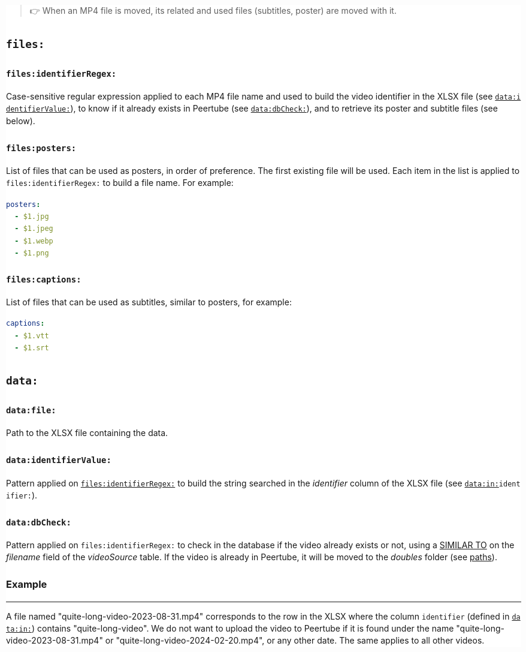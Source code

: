> 👉 When an MP4 file is moved, its related and used files (subtitles, poster) are moved with it.

## `files:`
### `files:identifierRegex:`
Case-sensitive regular expression applied to each MP4 file name and used to build the video identifier in the XLSX file (see [`data:identifierValue:`](#dataidentifiervalue)), to know if it already exists in Peertube (see [`data:dbCheck:`](#datadbcheck)), and to retrieve its poster and subtitle files (see below).<br>
### `files:posters:`
List of files that can be used as posters, in order of preference. The first existing file will be used. Each item in the list is applied to `files:identifierRegex:` to build a file name. For example:
```yaml
posters:
  - $1.jpg
  - $1.jpeg
  - $1.webp
  - $1.png
```
### `files:captions:`
List of files that can be used as subtitles, similar to posters, for example:
```yaml
captions:
  - $1.vtt
  - $1.srt
```

## `data:`
### `data:file:`
Path to the XLSX file containing the data.

### `data:identifierValue:`
Pattern applied on [`files:identifierRegex:`](#filesidentifierregex) to build the string searched in the *identifier* column of the XLSX file (see [`data:in:`](#datain)`identifier:`).<br>

### `data:dbCheck:`
Pattern applied on `files:identifierRegex:` to check in the database if the video already exists or not, using a [SIMILAR TO](https://www.postgresql.org/docs/current/functions-matching.html#FUNCTIONS-SIMILARTO-REGEXP) on the *filename* field of the *videoSource* table. If the video is already in Peertube, it will be moved to the *doubles* folder (see [paths](#paths)).<br>

### Example
---
A file named "quite-long-video-2023-08-31.mp4" corresponds to the row in the XLSX where the column `identifier` (defined in [`data:in:`](#datain)) contains "quite-long-video". We do not want to upload the video to Peertube if it is found under the name "quite-long-video-2023-08-31.mp4" or "quite-long-video-2024-02-20.mp4", or any other date. The same applies to all other videos.
